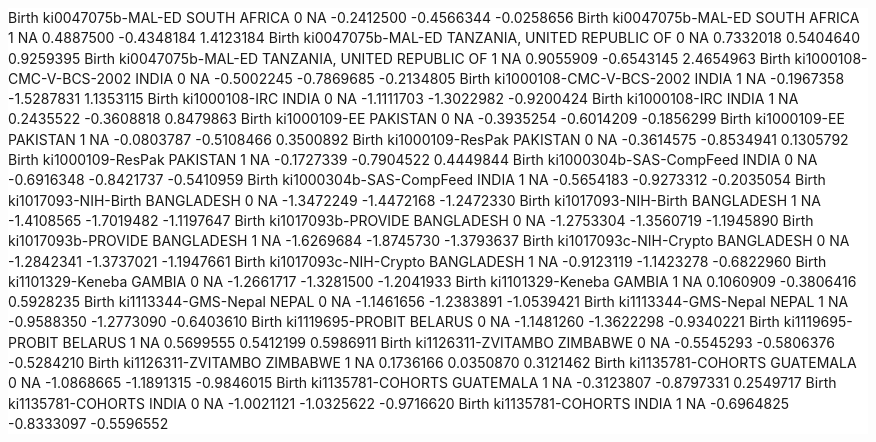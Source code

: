 Birth       ki0047075b-MAL-ED          SOUTH AFRICA                   0                    NA                -0.2412500   -0.4566344   -0.0258656
Birth       ki0047075b-MAL-ED          SOUTH AFRICA                   1                    NA                 0.4887500   -0.4348184    1.4123184
Birth       ki0047075b-MAL-ED          TANZANIA, UNITED REPUBLIC OF   0                    NA                 0.7332018    0.5404640    0.9259395
Birth       ki0047075b-MAL-ED          TANZANIA, UNITED REPUBLIC OF   1                    NA                 0.9055909   -0.6543145    2.4654963
Birth       ki1000108-CMC-V-BCS-2002   INDIA                          0                    NA                -0.5002245   -0.7869685   -0.2134805
Birth       ki1000108-CMC-V-BCS-2002   INDIA                          1                    NA                -0.1967358   -1.5287831    1.1353115
Birth       ki1000108-IRC              INDIA                          0                    NA                -1.1111703   -1.3022982   -0.9200424
Birth       ki1000108-IRC              INDIA                          1                    NA                 0.2435522   -0.3608818    0.8479863
Birth       ki1000109-EE               PAKISTAN                       0                    NA                -0.3935254   -0.6014209   -0.1856299
Birth       ki1000109-EE               PAKISTAN                       1                    NA                -0.0803787   -0.5108466    0.3500892
Birth       ki1000109-ResPak           PAKISTAN                       0                    NA                -0.3614575   -0.8534941    0.1305792
Birth       ki1000109-ResPak           PAKISTAN                       1                    NA                -0.1727339   -0.7904522    0.4449844
Birth       ki1000304b-SAS-CompFeed    INDIA                          0                    NA                -0.6916348   -0.8421737   -0.5410959
Birth       ki1000304b-SAS-CompFeed    INDIA                          1                    NA                -0.5654183   -0.9273312   -0.2035054
Birth       ki1017093-NIH-Birth        BANGLADESH                     0                    NA                -1.3472249   -1.4472168   -1.2472330
Birth       ki1017093-NIH-Birth        BANGLADESH                     1                    NA                -1.4108565   -1.7019482   -1.1197647
Birth       ki1017093b-PROVIDE         BANGLADESH                     0                    NA                -1.2753304   -1.3560719   -1.1945890
Birth       ki1017093b-PROVIDE         BANGLADESH                     1                    NA                -1.6269684   -1.8745730   -1.3793637
Birth       ki1017093c-NIH-Crypto      BANGLADESH                     0                    NA                -1.2842341   -1.3737021   -1.1947661
Birth       ki1017093c-NIH-Crypto      BANGLADESH                     1                    NA                -0.9123119   -1.1423278   -0.6822960
Birth       ki1101329-Keneba           GAMBIA                         0                    NA                -1.2661717   -1.3281500   -1.2041933
Birth       ki1101329-Keneba           GAMBIA                         1                    NA                 0.1060909   -0.3806416    0.5928235
Birth       ki1113344-GMS-Nepal        NEPAL                          0                    NA                -1.1461656   -1.2383891   -1.0539421
Birth       ki1113344-GMS-Nepal        NEPAL                          1                    NA                -0.9588350   -1.2773090   -0.6403610
Birth       ki1119695-PROBIT           BELARUS                        0                    NA                -1.1481260   -1.3622298   -0.9340221
Birth       ki1119695-PROBIT           BELARUS                        1                    NA                 0.5699555    0.5412199    0.5986911
Birth       ki1126311-ZVITAMBO         ZIMBABWE                       0                    NA                -0.5545293   -0.5806376   -0.5284210
Birth       ki1126311-ZVITAMBO         ZIMBABWE                       1                    NA                 0.1736166    0.0350870    0.3121462
Birth       ki1135781-COHORTS          GUATEMALA                      0                    NA                -1.0868665   -1.1891315   -0.9846015
Birth       ki1135781-COHORTS          GUATEMALA                      1                    NA                -0.3123807   -0.8797331    0.2549717
Birth       ki1135781-COHORTS          INDIA                          0                    NA                -1.0021121   -1.0325622   -0.9716620
Birth       ki1135781-COHORTS          INDIA                          1                    NA                -0.6964825   -0.8333097   -0.5596552